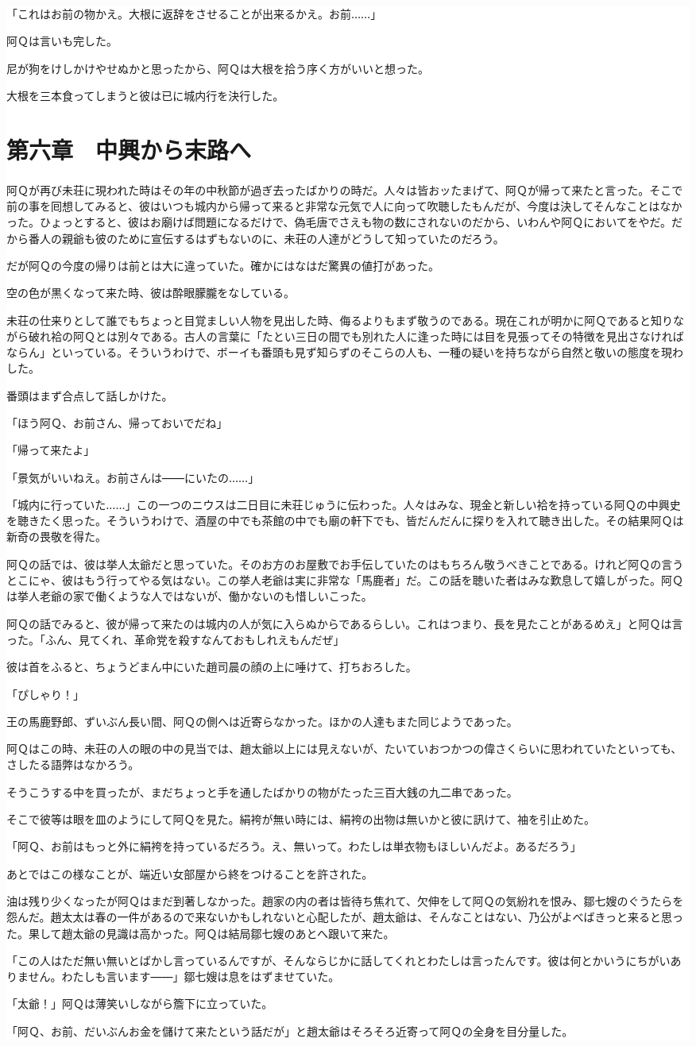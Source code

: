 「これはお前の物かえ。大根に返辞をさせることが出来るかえ。お前……」

阿Ｑは言いも完した。

尼が狗をけしかけやせぬかと思ったから、阿Ｑは大根を拾う序く方がいいと想った。

大根を三本食ってしまうと彼は已に城内行を決行した。

# 第六章　中興から末路へ

阿Ｑが再び未荘に現われた時はその年の中秋節が過ぎ去ったばかりの時だ。人々は皆おッたまげて、阿Ｑが帰って来たと言った。そこで前の事を囘想してみると、彼はいつも城内から帰って来ると非常な元気で人に向って吹聴したもんだが、今度は決してそんなことはなかった。ひょっとすると、彼はお廟けば問題になるだけで、偽毛唐でさえも物の数にされないのだから、いわんや阿Ｑにおいてをやだ。だから番人の親爺も彼のために宣伝するはずもないのに、未荘の人達がどうして知っていたのだろう。

だが阿Ｑの今度の帰りは前とは大に違っていた。確かにはなはだ驚異の値打があった。

空の色が黒くなって来た時、彼は酔眼朦朧をなしている。

未荘の仕来りとして誰でもちょっと目覚ましい人物を見出した時、侮るよりもまず敬うのである。現在これが明かに阿Ｑであると知りながら破れ袷の阿Ｑとは別々である。古人の言葉に「たとい三日の間でも別れた人に逢った時には目を見張ってその特徴を見出さなければならん」といっている。そういうわけで、ボーイも番頭も見ず知らずのそこらの人も、一種の疑いを持ちながら自然と敬いの態度を現わした。

番頭はまず合点して話しかけた。

「ほう阿Ｑ、お前さん、帰っておいでだね」

「帰って来たよ」

「景気がいいねえ。お前さんは――にいたの……」

「城内に行っていた……」この一つのニウスは二日目に未荘じゅうに伝わった。人々はみな、現金と新しい袷を持っている阿Ｑの中興史を聴きたく思った。そういうわけで、酒屋の中でも茶館の中でも廟の軒下でも、皆だんだんに探りを入れて聴き出した。その結果阿Ｑは新奇の畏敬を得た。

阿Ｑの話では、彼は挙人太爺だと思っていた。そのお方のお屋敷でお手伝していたのはもちろん敬うべきことである。けれど阿Ｑの言うとこにゃ、彼はもう行ってやる気はない。この挙人老爺は実に非常な「馬鹿者」だ。この話を聴いた者はみな歎息して嬉しがった。阿Ｑは挙人老爺の家で働くような人ではないが、働かないのも惜しいこった。

阿Ｑの話でみると、彼が帰って来たのは城内の人が気に入らぬからであるらしい。これはつまり、長を見たことがあるめえ」と阿Ｑは言った。「ふん、見てくれ、革命党を殺すなんておもしれえもんだぜ」

彼は首をふると、ちょうどまん中にいた趙司晨の顔の上に唾けて、打ちおろした。

「ぴしゃり！」

王の馬鹿野郎、ずいぶん長い間、阿Ｑの側へは近寄らなかった。ほかの人達もまた同じようであった。

阿Ｑはこの時、未荘の人の眼の中の見当では、趙太爺以上には見えないが、たいていおつかつの偉さくらいに思われていたといっても、さしたる語弊はなかろう。

そうこうする中を買ったが、まだちょっと手を通したばかりの物がたった三百大銭の九二串であった。

そこで彼等は眼を皿のようにして阿Ｑを見た。絹袴が無い時には、絹袴の出物は無いかと彼に訊けて、袖を引止めた。

「阿Ｑ、お前はもっと外に絹袴を持っているだろう。え、無いって。わたしは単衣物もほしいんだよ。あるだろう」

あとではこの様なことが、端近い女部屋から終をつけることを許された。

油は残り少くなったが阿Ｑはまだ到著しなかった。趙家の内の者は皆待ち焦れて、欠伸をして阿Ｑの気紛れを恨み、鄒七嫂のぐうたらを怨んだ。趙太太は春の一件があるので来ないかもしれないと心配したが、趙太爺は、そんなことはない、乃公がよべばきっと来ると思った。果して趙太爺の見識は高かった。阿Ｑは結局鄒七嫂のあとへ跟いて来た。

「この人はただ無い無いとばかし言っているんですが、そんならじかに話してくれとわたしは言ったんです。彼は何とかいうにちがいありません。わたしも言います――」鄒七嫂は息をはずませていた。

「太爺！」阿Ｑは薄笑いしながら簷下に立っていた。

「阿Ｑ、お前、だいぶんお金を儲けて来たという話だが」と趙太爺はそろそろ近寄って阿Ｑの全身を目分量した。

